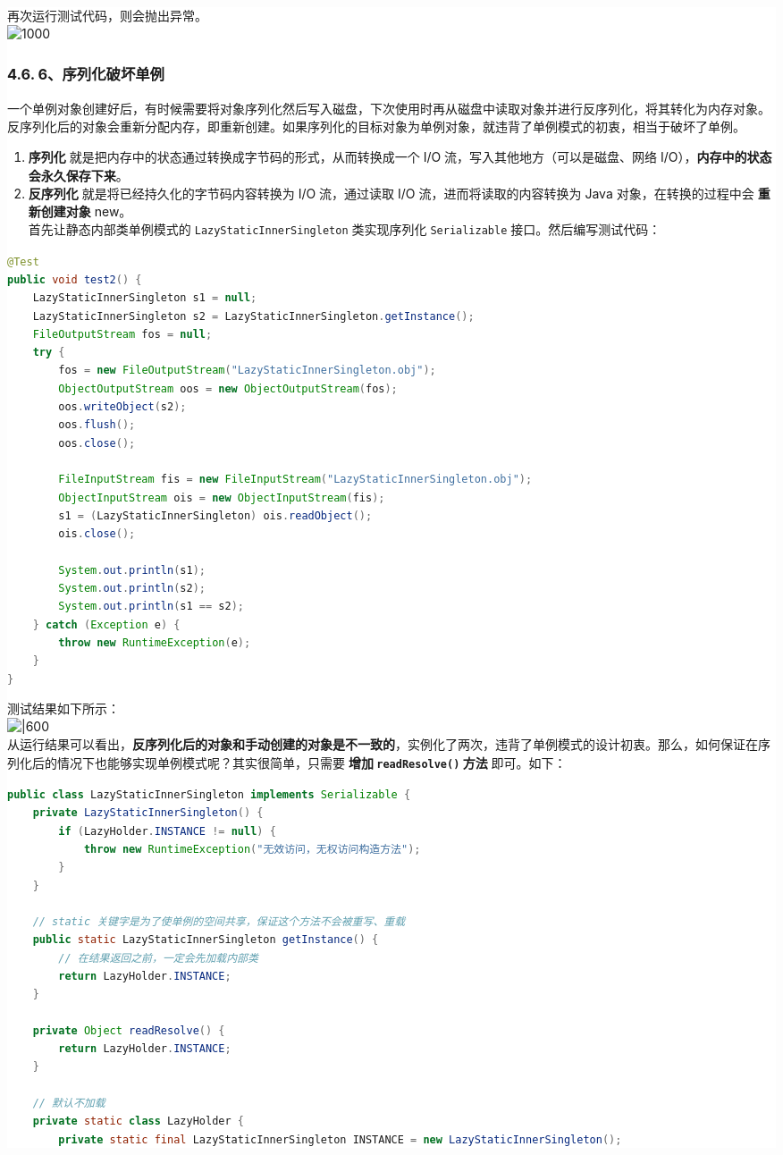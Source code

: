 再次运行测试代码，则会抛出异常。  
![1000](https://fastly.jsdelivr.net/gh/xihuanxiaorang/images/202211140005556.png)  

### 4.6. 6、序列化破坏单例

一个单例对象创建好后，有时候需要将对象序列化然后写入磁盘，下次使用时再从磁盘中读取对象并进行反序列化，将其转化为内存对象。反序列化后的对象会重新分配内存，即重新创建。如果序列化的目标对象为单例对象，就违背了单例模式的初衷，相当于破坏了单例。  

1. **序列化** 就是把内存中的状态通过转换成字节码的形式，从而转换成一个 I/O 流，写入其他地方（可以是磁盘、网络 I/O），**内存中的状态会永久保存下来**。
2. **反序列化** 就是将已经持久化的字节码内容转换为 I/O 流，通过读取 I/O 流，进而将读取的内容转换为 Java 对象，在转换的过程中会 **重新创建对象** new。  
首先让静态内部类单例模式的 `LazyStaticInnerSingleton` 类实现序列化 `Serializable` 接口。然后编写测试代码：

```java
@Test  
public void test2() {  
    LazyStaticInnerSingleton s1 = null;  
    LazyStaticInnerSingleton s2 = LazyStaticInnerSingleton.getInstance();  
    FileOutputStream fos = null;  
    try {  
        fos = new FileOutputStream("LazyStaticInnerSingleton.obj");  
        ObjectOutputStream oos = new ObjectOutputStream(fos);  
        oos.writeObject(s2);  
        oos.flush();  
        oos.close();  
  
        FileInputStream fis = new FileInputStream("LazyStaticInnerSingleton.obj");  
        ObjectInputStream ois = new ObjectInputStream(fis);  
        s1 = (LazyStaticInnerSingleton) ois.readObject();  
        ois.close();  
  
        System.out.println(s1);  
        System.out.println(s2);  
        System.out.println(s1 == s2);  
    } catch (Exception e) {  
        throw new RuntimeException(e);  
    }  
}
```

测试结果如下所示：  
![|600](https://fastly.jsdelivr.net/gh/xihuanxiaorang/images/202211140005643.png)  
从运行结果可以看出，**反序列化后的对象和手动创建的对象是不一致的**，实例化了两次，违背了单例模式的设计初衷。那么，如何保证在序列化后的情况下也能够实现单例模式呢？其实很简单，只需要 **增加 `readResolve()` 方法** 即可。如下：

```java
public class LazyStaticInnerSingleton implements Serializable {  
    private LazyStaticInnerSingleton() {  
        if (LazyHolder.INSTANCE != null) {  
            throw new RuntimeException("无效访问，无权访问构造方法");  
        }  
    }  
  
    // static 关键字是为了使单例的空间共享，保证这个方法不会被重写、重载  
    public static LazyStaticInnerSingleton getInstance() {  
        // 在结果返回之前，一定会先加载内部类  
        return LazyHolder.INSTANCE;  
    }  
  
    private Object readResolve() {  
        return LazyHolder.INSTANCE;  
    }  
  
    // 默认不加载  
    private static class LazyHolder {  
        private static final LazyStaticInnerSingleton INSTANCE = new LazyStaticInnerSingleton();  
```